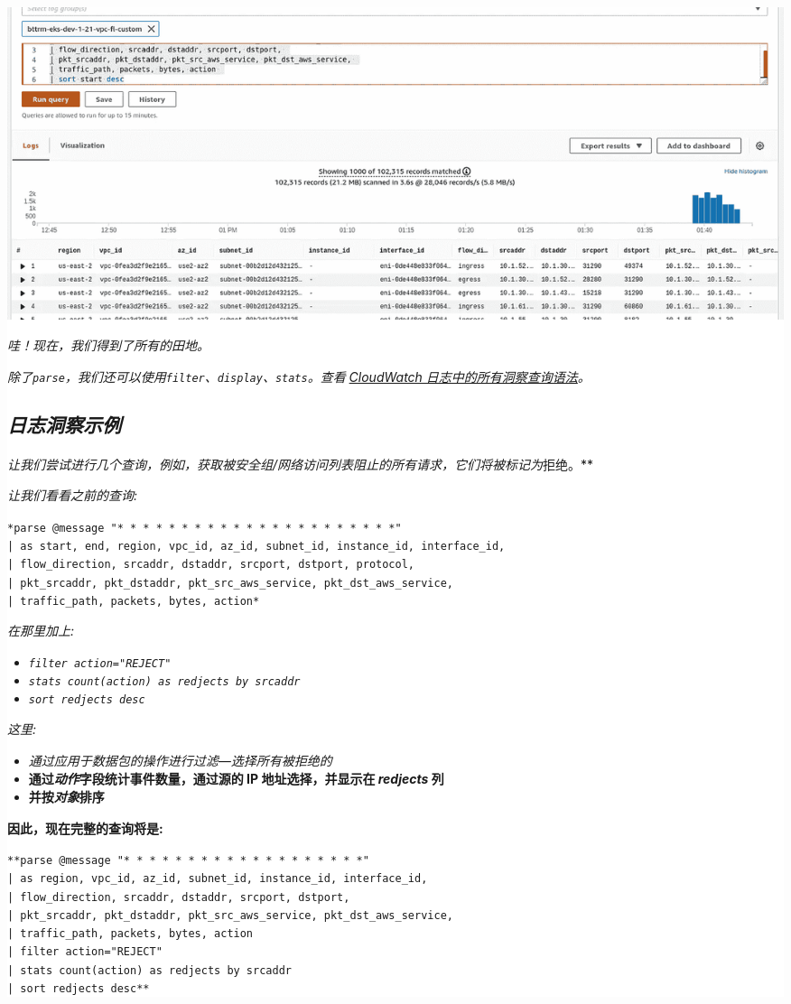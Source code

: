 *![](img/d954b98c54e05d84ae69c804b0bc12a7.png)*

*哇！现在，我们得到了所有的田地。*

*除了`parse`，我们还可以使用`filter`、`display`、`stats`。查看 [CloudWatch 日志中的所有洞察查询语法](https://docs.aws.amazon.com/AmazonCloudWatch/latest/logs/CWL_QuerySyntax.html)。*

## *日志洞察示例*

*让我们尝试进行几个查询，例如，获取被安全组/网络访问列表阻止的所有请求，它们将被标记为*拒绝。**

*让我们看看之前的查询:*

```
*parse @message "* * * * * * * * * * * * * * * * * * * * * *" 
| as start, end, region, vpc_id, az_id, subnet_id, instance_id, interface_id, 
| flow_direction, srcaddr, dstaddr, srcport, dstport, protocol, 
| pkt_srcaddr, pkt_dstaddr, pkt_src_aws_service, pkt_dst_aws_service, 
| traffic_path, packets, bytes, action*
```

*在那里加上:*

*   *`filter action="REJECT"`*
*   *`stats count(action) as redjects by srcaddr`*
*   *`sort redjects desc`*

*这里:*

*   *通过应用于数据包的操作进行过滤—选择所有被拒绝的*
*   **通过*动作*字段统计事件数量，通过源的 IP 地址选择，并显示在 *redjects* 列**
*   **并按*对象*排序**

**因此，现在完整的查询将是:**

```
**parse @message "* * * * * * * * * * * * * * * * * * *" 
| as region, vpc_id, az_id, subnet_id, instance_id, interface_id, 
| flow_direction, srcaddr, dstaddr, srcport, dstport, 
| pkt_srcaddr, pkt_dstaddr, pkt_src_aws_service, pkt_dst_aws_service, 
| traffic_path, packets, bytes, action 
| filter action="REJECT" 
| stats count(action) as redjects by srcaddr 
| sort redjects desc**
```
